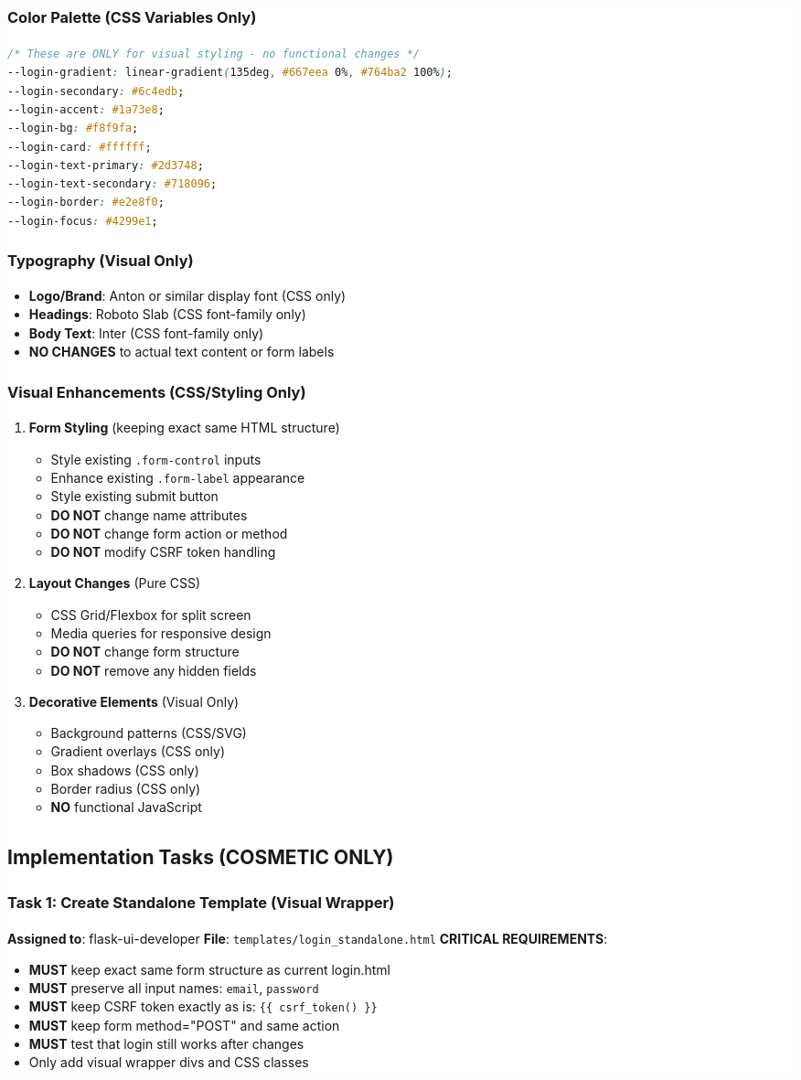 ### Color Palette (CSS Variables Only)
```css
/* These are ONLY for visual styling - no functional changes */
--login-gradient: linear-gradient(135deg, #667eea 0%, #764ba2 100%);
--login-secondary: #6c4edb;
--login-accent: #1a73e8;
--login-bg: #f8f9fa;
--login-card: #ffffff;
--login-text-primary: #2d3748;
--login-text-secondary: #718096;
--login-border: #e2e8f0;
--login-focus: #4299e1;
```

### Typography (Visual Only)
- **Logo/Brand**: Anton or similar display font (CSS only)
- **Headings**: Roboto Slab (CSS font-family only)
- **Body Text**: Inter (CSS font-family only)
- **NO CHANGES** to actual text content or form labels

### Visual Enhancements (CSS/Styling Only)
1. **Form Styling** (keeping exact same HTML structure)
   - Style existing `.form-control` inputs
   - Enhance existing `.form-label` appearance
   - Style existing submit button
   - **DO NOT** change name attributes
   - **DO NOT** change form action or method
   - **DO NOT** modify CSRF token handling

2. **Layout Changes** (Pure CSS)
   - CSS Grid/Flexbox for split screen
   - Media queries for responsive design
   - **DO NOT** change form structure
   - **DO NOT** remove any hidden fields

3. **Decorative Elements** (Visual Only)
   - Background patterns (CSS/SVG)
   - Gradient overlays (CSS only)
   - Box shadows (CSS only)
   - Border radius (CSS only)
   - **NO** functional JavaScript

## Implementation Tasks (COSMETIC ONLY)

### Task 1: Create Standalone Template (Visual Wrapper)
**Assigned to**: flask-ui-developer
**File**: `templates/login_standalone.html`
**CRITICAL REQUIREMENTS**: 
- **MUST** keep exact same form structure as current login.html
- **MUST** preserve all input names: `email`, `password`
- **MUST** keep CSRF token exactly as is: `{{ csrf_token() }}`
- **MUST** keep form method="POST" and same action
- **MUST** test that login still works after changes
- Only add visual wrapper divs and CSS classes
